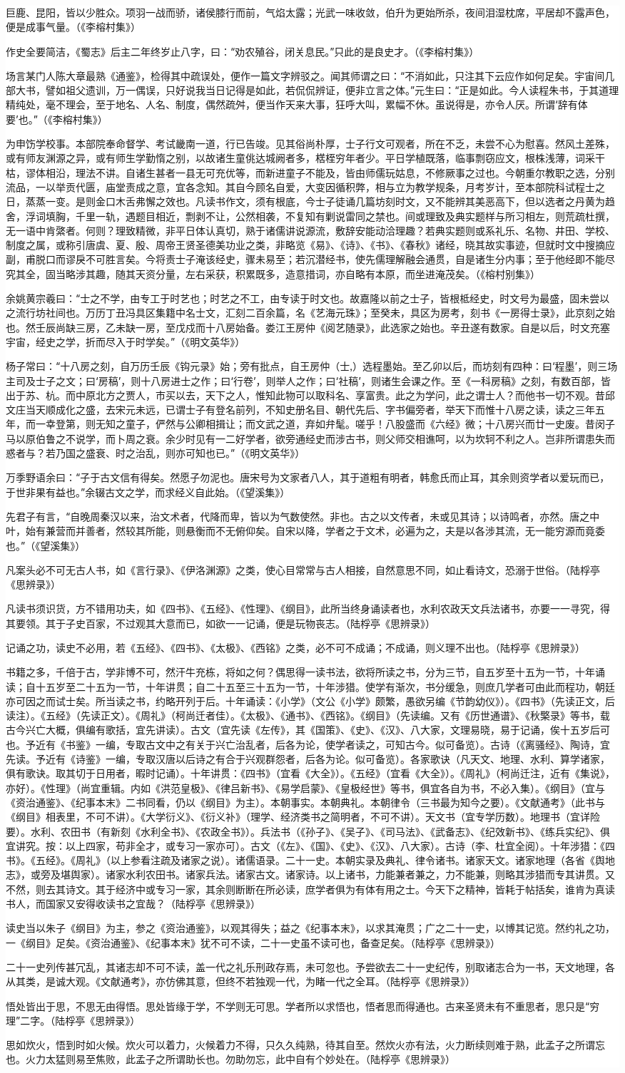 巨鹿、昆阳，皆以少胜众。项羽一战而骄，诸侯膝行而前，气焰太露；光武一味收敛，伯升为更始所杀，夜间泪湿枕席，平居却不露声色，便是成事气量。（《李榕村集》）  

作史全要简洁，《蜀志》后主二年终岁止八字，曰：“劝农殖谷，闭关息民。”只此的是良史才。（《李榕村集》）  

场言某门人陈大章最熟《通鉴》，检得其中疏误处，便作一篇文字辨驳之。闻其师谓之曰：“不消如此，只注其下云应作如何足矣。宇宙间几部大书，譬如祖父遗训，万一偶误，只好说我当日记得是如此，若侃侃辨证，便非立言之体。”元生曰：“正是如此。今人读程朱书，于其道理精纯处，毫不理会，至于地名、人名、制度，偶然疏舛，便当作天来大事，狂呼大叫，累幅不休。虽说得是，亦令人厌。所谓‘辞有体要’也。”（《李榕村集》）  

为申饬学校事。本部院奉命督学、考试畿南一道，行已告竣。见其俗尚朴厚，士子行文可观者，所在不乏，未尝不心为慰喜。然风土差殊，或有师友渊源之异，或有师生学勤惰之别，以故诸生童佻达城阙者多，楛桎穷年者少。平日学植既落，临事剽窃应文，根株浅薄，词采干枯，谬体相沿，理法不讲。自诸生甚者一县无可充优等，而新进童子不能及，皆由师儒玩姑息，不修厥事之过也。今朝重尔教职之选，分别流品，一以举贡代匮，庙堂责成之意，宜各念知。其自今顾名自爱，大变因循积弊，相与立为教学规条，月考岁计，至本部院科试程士之日，蒸蒸一变。是则金口木舌弗懈之效也。凡读书作文，须有根底，今士子徒诵几篇坊刻时文，又不能辨其美恶高下，但以选者之丹黄为趋舍，浮词填胸，千里一轨，遇题目相近，剽剥不让，公然相袭，不复知有剿说雷同之禁也。间或理致及典实题样与所习相左，则荒疏杜撰，无一语中肯綮者。何则？理致精微，非平日体认真切，熟于诸儒讲说源流，敷辞安能动洽理趣？若典实题则或系礼乐、名物、井田、学校、制度之属，或称引唐虞、夏、殷、周帝王贤圣德美功业之类，非略览《易》、《诗》、《书》、《春秋》诸经，晓其故实事迹，但就时文中搜摘应副，甫脱口而谬戾不可胜言矣。今将责士子淹该经史，骤未易至；若沉潜经书，使先儒理解融会通贯，自是诸生分内事；至于他经即不能尽究其全，固当略涉其趣，随其天资分量，左右采获，积累既多，造意措词，亦自略有本原，而坐进淹茂矣。（《榕村别集》）  

余姚黄宗羲曰：“士之不学，由专工于时艺也；时艺之不工，由专读于时文也。故嘉隆以前之士子，皆根柢经史，时文号为最盛，固未尝以之流行坊社间也。万历丁丑冯具区集籍中名士文，汇刻二百余篇，名《艺海元珠》；至癸未，具区为房考，刻书《一房得士录》，此京刻之始也。然壬辰尚缺三房，乙未缺一房，至戊戍而十八房始备。娄江王房仲《阅艺随录》，此选家之始也。辛丑遂有数家。自是以后，时文充塞宇宙，经史之学，折而尽入于时学矣。”（《明文英华》）  

杨子常曰：“十八房之刻，自万历壬辰《钩元录》始；旁有批点，自王房仲（士）选程墨始。至乙卯以后，而坊刻有四种：曰‘程墨’，则三场主司及士子之文；曰‘房稿’，则十八房进士之作；曰‘行卷’，则举人之作；曰‘社稿’，则诸生会课之作。至《一科房稿》之刻，有数百部，皆出于苏、杭。而中原北方之贾人，市买以去，天下之人，惟知此物可以取科名、享富贵。此之为学问，此之谓士人？而他书一切不观。昔邱文庄当天顺成化之盛，去宋元未远，已谓士子有登名前列，不知史册名目、朝代先后、字书偏旁者，举天下而惟十八房之读，读之三年五年，而一幸登第，则无知之童子，俨然与公卿相揖让；而文武之道，弃如弁髦。嗟乎！八股盛而《六经》微；十八房兴而廿一史废。昔闵子马以原伯鲁之不说学，而卜周之衰。余少时见有一二好学者，欲旁通经史而涉古书，则父师交相谯呵，以为坎轲不利之人。岂非所谓患失而惑者与？若乃国之盛衰、时之治乱，则亦可知也已。”（《明文英华》）  

万季野语余曰：“子于古文信有得矣。然愿子勿泥也。唐宋号为文家者八人，其于道粗有明者，韩愈氏而止耳，其余则资学者以爱玩而已，于世非果有益也。”余辍古文之学，而求经义自此始。（《望溪集》）  

先君子有言，“自晚周秦汉以来，治文术者，代降而卑，皆以为气数使然。非也。古之以文传者，未或见其诗；以诗鸣者，亦然。唐之中叶，始有兼营而并善者，然较其所能，则悬衡而不无俯仰矣。自宋以降，学者之于文术，必遍为之，夫是以各涉其流，无一能穷源而竟委也。”（《望溪集》）  

凡案头必不可无古人书，如《言行录》、《伊洛渊源》之类，使心目常常与古人相接，自然意思不同，如止看诗文，恐溺于世俗。（陆桴亭《思辨录》）  

凡读书须识货，方不错用功夫，如《四书》、《五经》、《性理》、《纲目》，此所当终身诵读者也，水利农政天文兵法诸书，亦要一一寻究，得其要领。其于子史百家，不过观其大意而已，如欲一一记诵，便是玩物丧志。（陆桴亭《思辨录》）  

记诵之功，读史不必用，若《五经》、《四书》、《太极》、《西铭》之类，必不可不成诵；不成诵，则义理不出也。（陆桴亭《思辨录》）  

书籍之多，千倍于古，学非博不可，然汗牛充栋，将如之何？偶思得一读书法，欲将所读之书，分为三节，自五岁至十五为一节，十年诵读；自十五岁至二十五为一节，十年讲贯；自二十五至三十五为一节，十年涉猎。使学有渐次，书分缓急，则庶几学者可由此而程功，朝廷亦可因之而试士矣。所当读之书，约略开列于后。十年诵读：《小学》（文公《小学》颇繁，愚欲另编《节韵幼仪》）。《四书》（先读正文，后读注）。《五经》（先读正文）。《周礼》（柯尚迁者佳）。《太极》、《通书》、《西铭》。《纲目》（先读编。又有《历世通谱》、《秋檠录》等书，载古今兴亡大概，俱编有歌括，宜先讲读）。古文（宜先读《左传》，其《国策》、《史》、《汉》、八大家，文理易晓，易于记诵，俟十五岁后可也。予近有《书鉴》一编，专取古文中之有关于兴亡治乱者，后各为论，使学者读之，可知古今。似可备览）。古诗（《离骚经》、陶诗，宜先读。予近有《诗鉴》一编，专取汉唐以后诗之有合于兴观群怨者，后各为论。似可备览）。各家歌诀（凡天文、地理、水利、算学诸家，俱有歌诀。取其切于日用者，暇时记诵）。十年讲贯：《四书》（宜看《大全》）。《五经》（宜看《大全》）。《周礼》（柯尚迁注，近有《集说》，亦好）。《性理》（尚宜重辑。内如《洪范皇极》、《律吕新书》、《易学启蒙》、《皇极经世》等书，俱宜各自为书，不必入集）。《纲目》（宜与《资治通鉴》、《纪事本末》二书同看，仍以《纲目》为主）。本朝事实。本朝典礼。本朝律令（三书最为知今之要）。《文献通考》（此书与《纲目》相表里，不可不讲）。《大学衍义》、《衍义补》（理学、经济类书之简明者，不可不讲）。天文书（宜专学历数）。地理书（宜详险要）。水利、农田书（有新刻《水利全书》、《农政全书》）。兵法书（《孙子》、《吴子》、《司马法》、《武备志》、《纪效新书》、《练兵实纪》、俱宜讲究。按：以上四家，苟非全才，或专习一家亦可）。古文（《左》、《国》、《史》、《汉》、八大家）。古诗（李、杜宜全阅）。十年涉猎：《四书》。《五经》。《周礼》（以上参看注疏及诸家之说）。诸儒语录。二十一史。本朝实录及典礼、律令诸书。诸家天文。诸家地理（各省《舆地志》，或旁及堪舆家）。诸家水利农田书。诸家兵法。诸家古文。诸家诗。以上诸书，力能兼者兼之，力不能兼，则略其涉猎而专其讲贯。又不然，则去其诗文。其于经济中或专习一家，其余则断断在所必读，庶学者俱为有体有用之士。今天下之精神，皆耗于帖括矣，谁肯为真读书人，而国家又安得收读书之宜哉？（陆桴亭《思辨录》）  

读史当以朱子《纲目》为主，参之《资治通鉴》，以观其得失；益之《纪事本末》，以求其淹贯；广之二十一史，以博其记览。然约礼之功，一《纲目》足矣。《资治通鉴》、《纪事本末》犹不可不读，二十一史虽不读可也，备查足矣。（陆桴亭《思辨录》）  

二十一史列传甚冗乱，其诸志却不可不读，盖一代之礼乐刑政存焉，未可忽也。予尝欲去二十一史纪传，别取诸志合为一书，天文地理，各从其类，是诚大观。《文献通考》，亦仿佛其意，但终不若独观一代，为睹一代之全耳。（陆桴亭《思辨录》）  

悟处皆出于思，不思无由得悟。思处皆缘于学，不学则无可思。学者所以求悟也，悟者思而得通也。古来圣贤未有不重思者，思只是“穷理”二字。（陆桴亭《思辨录》）  

思如炊火，悟到时如火候。炊火可以着力，火候着力不得，只久久纯熟，待其自至。然炊火亦有法，火力断续则难于熟，此孟子之所谓忘也。火力太猛则易至焦败，此孟子之所谓助长也。勿助勿忘，此中自有个妙处在。（陆桴亭《思辨录》）  
